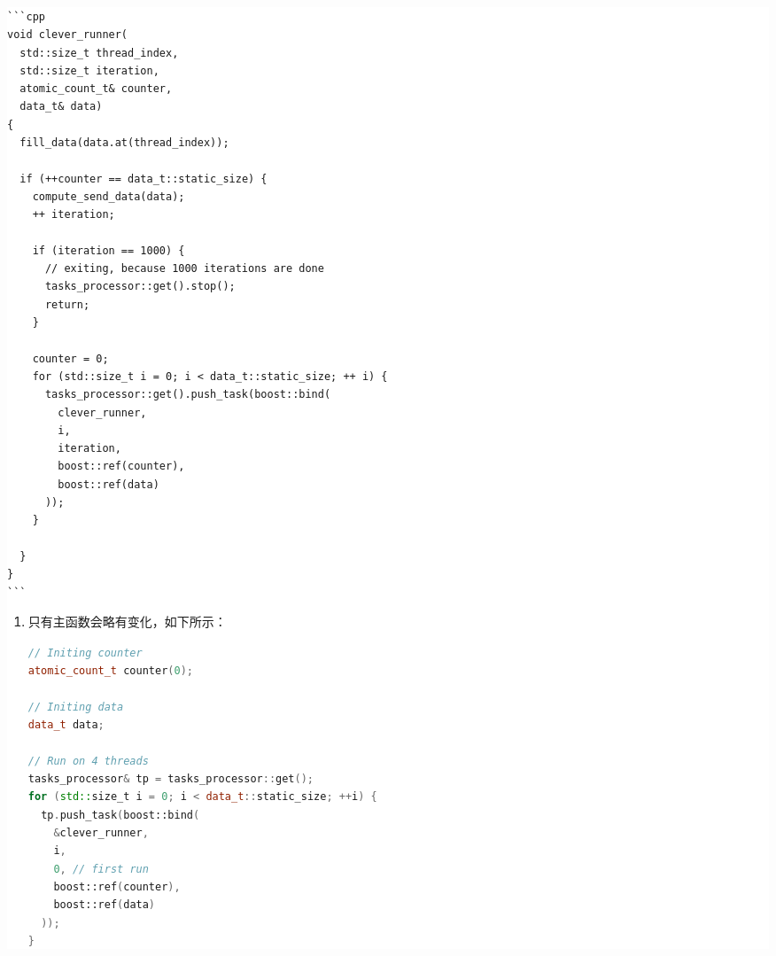     ```cpp
    void clever_runner(
      std::size_t thread_index, 
      std::size_t iteration, 
      atomic_count_t& counter, 
      data_t& data) 
    {
      fill_data(data.at(thread_index));

      if (++counter == data_t::static_size) {
        compute_send_data(data);
        ++ iteration;

        if (iteration == 1000) {
          // exiting, because 1000 iterations are done
          tasks_processor::get().stop();
          return;
        }

        counter = 0;
        for (std::size_t i = 0; i < data_t::static_size; ++ i) {
          tasks_processor::get().push_task(boost::bind(
            clever_runner, 
            i,
            iteration, 
            boost::ref(counter), 
            boost::ref(data)
          ));
        }

      }
    }
    ```

1.  只有主函数会略有变化，如下所示：

    ```cpp
    // Initing counter
    atomic_count_t counter(0);

    // Initing data
    data_t data;

    // Run on 4 threads
    tasks_processor& tp = tasks_processor::get();
    for (std::size_t i = 0; i < data_t::static_size; ++i) {
      tp.push_task(boost::bind(
        &clever_runner, 
        i, 
        0, // first run
        boost::ref(counter),
        boost::ref(data)
      ));
    }
